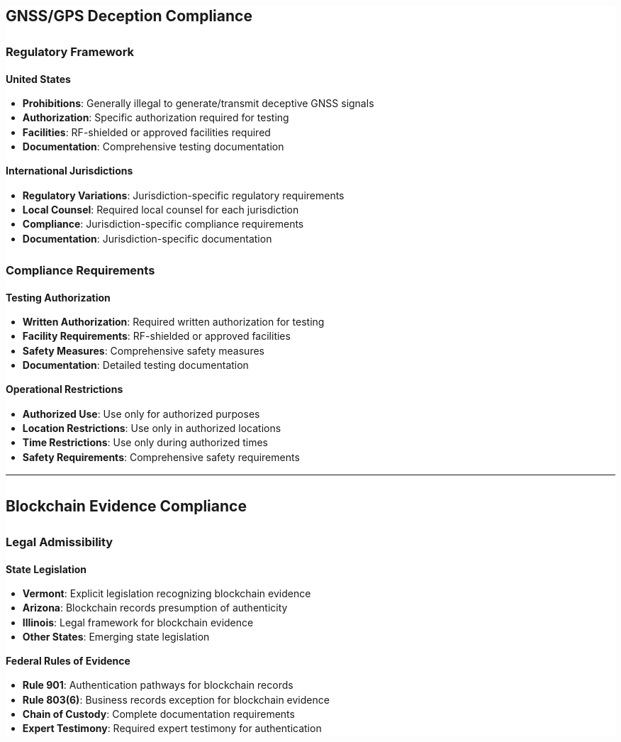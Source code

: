 
## GNSS/GPS Deception Compliance

### Regulatory Framework

**United States**

- **Prohibitions**: Generally illegal to generate/transmit deceptive GNSS
  signals
- **Authorization**: Specific authorization required for testing
- **Facilities**: RF-shielded or approved facilities required
- **Documentation**: Comprehensive testing documentation

**International Jurisdictions**

- **Regulatory Variations**: Jurisdiction-specific regulatory requirements
- **Local Counsel**: Required local counsel for each jurisdiction
- **Compliance**: Jurisdiction-specific compliance requirements
- **Documentation**: Jurisdiction-specific documentation

### Compliance Requirements

**Testing Authorization**

- **Written Authorization**: Required written authorization for testing
- **Facility Requirements**: RF-shielded or approved facilities
- **Safety Measures**: Comprehensive safety measures
- **Documentation**: Detailed testing documentation

**Operational Restrictions**

- **Authorized Use**: Use only for authorized purposes
- **Location Restrictions**: Use only in authorized locations
- **Time Restrictions**: Use only during authorized times
- **Safety Requirements**: Comprehensive safety requirements

---

## Blockchain Evidence Compliance

### Legal Admissibility

**State Legislation**

- **Vermont**: Explicit legislation recognizing blockchain evidence
- **Arizona**: Blockchain records presumption of authenticity
- **Illinois**: Legal framework for blockchain evidence
- **Other States**: Emerging state legislation

**Federal Rules of Evidence**

- **Rule 901**: Authentication pathways for blockchain records
- **Rule 803(6)**: Business records exception for blockchain evidence
- **Chain of Custody**: Complete documentation requirements
- **Expert Testimony**: Required expert testimony for authentication
